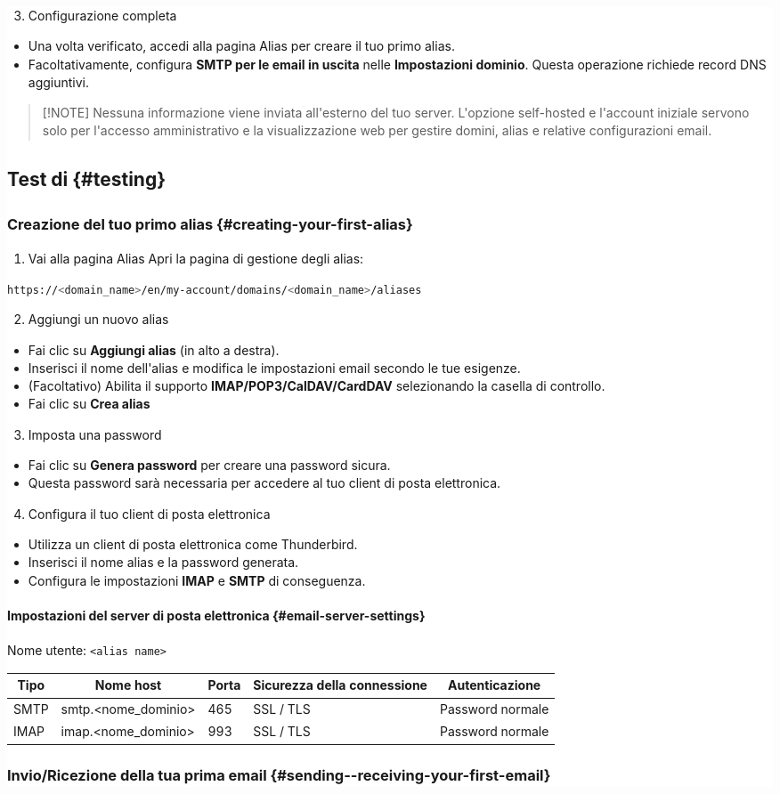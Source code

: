 3. Configurazione completa

* Una volta verificato, accedi alla pagina Alias per creare il tuo primo alias.
* Facoltativamente, configura **SMTP per le email in uscita** nelle **Impostazioni dominio**. Questa operazione richiede record DNS aggiuntivi.

> \[!NOTE]
> Nessuna informazione viene inviata all'esterno del tuo server. L'opzione self-hosted e l'account iniziale servono solo per l'accesso amministrativo e la visualizzazione web per gestire domini, alias e relative configurazioni email.

## Test di {#testing}

### Creazione del tuo primo alias {#creating-your-first-alias}

1. Vai alla pagina Alias
Apri la pagina di gestione degli alias:

```sh
https://<domain_name>/en/my-account/domains/<domain_name>/aliases
```

2. Aggiungi un nuovo alias

* Fai clic su **Aggiungi alias** (in alto a destra).
* Inserisci il nome dell'alias e modifica le impostazioni email secondo le tue esigenze.
* (Facoltativo) Abilita il supporto **IMAP/POP3/CalDAV/CardDAV** selezionando la casella di controllo.
* Fai clic su **Crea alias**

3. Imposta una password

* Fai clic su **Genera password** per creare una password sicura.
* Questa password sarà necessaria per accedere al tuo client di posta elettronica.

4. Configura il tuo client di posta elettronica

* Utilizza un client di posta elettronica come Thunderbird.
* Inserisci il nome alias e la password generata.
* Configura le impostazioni **IMAP** e **SMTP** di conseguenza.

#### Impostazioni del server di posta elettronica {#email-server-settings}

Nome utente: `<alias name>`

| Tipo | Nome host | Porta | Sicurezza della connessione | Autenticazione |
| ---- | ------------------ | ---- | ------------------- | --------------- |
| SMTP | smtp.<nome_dominio> | 465 | SSL / TLS | Password normale |
| IMAP | imap.<nome_dominio> | 993 | SSL / TLS | Password normale |

### Invio/Ricezione della tua prima email {#sending--receiving-your-first-email}
